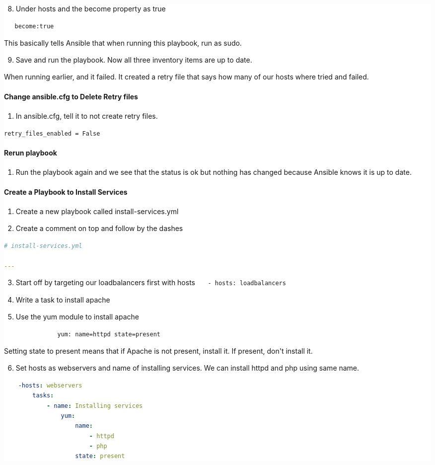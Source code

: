 8. Under hosts and the become property as true

`   become:true`

This basically tells Ansible that when running this playbook, run as sudo.

9. Save and run the playbook.
Now all three inventory items are up to date.

When running earlier, and it failed. It created a retry file that says how many of our hosts where tried and failed.

#### Change ansible.cfg to Delete Retry files

1. In ansible.cfg, tell it to not create retry files.

`retry_files_enabled = False`

#### Rerun playbook

1. Run the playbook again and we see that the status is ok but nothing has changed because Ansible knows it is up to date.

#### Create a Playbook to Install Services

1. Create a new playbook called install-services.yml

2. Create a comment on top and follow by the dashes
```yml
# install-services.yml
                       
---
```

3. Start off by targeting our loadbalancers first with hosts
`   - hosts: loadbalancers`

4. Write a task to install apache

5. Use the yum module to install apache

`               yum: name=httpd state=present`

Setting state to present means that if Apache is not present, install it.
If present, don't install it.

6. Set hosts as webservers and name of installing services. We can install httpd and php using same name.
```yml
    -hosts: webservers
        tasks:
            - name: Installing services
                yum:
                    name:
                        - httpd
                        - php
                    state: present

```
